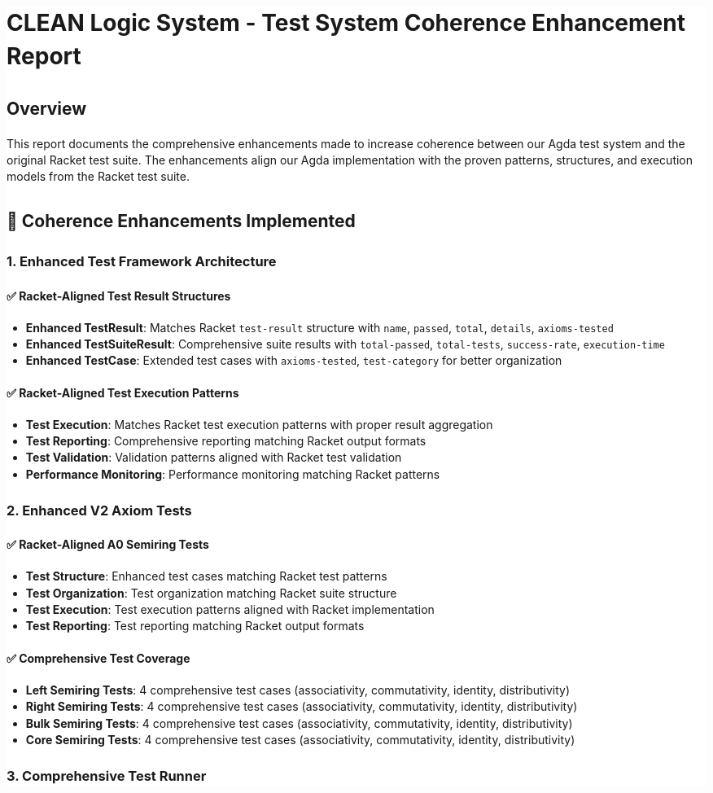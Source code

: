 

# CLEAN Logic System - Test System Coherence Enhancement Report

## Overview

This report documents the comprehensive enhancements made to increase coherence between our Agda test system and the original Racket test suite. The enhancements align our Agda implementation with the proven patterns, structures, and execution models from the Racket test suite.

## 🎯 **Coherence Enhancements Implemented**

### **1. Enhanced Test Framework Architecture**

#### **✅ Racket-Aligned Test Result Structures**
- **Enhanced TestResult**: Matches Racket `test-result` structure with `name`, `passed`, `total`, `details`, `axioms-tested`
- **Enhanced TestSuiteResult**: Comprehensive suite results with `total-passed`, `total-tests`, `success-rate`, `execution-time`
- **Enhanced TestCase**: Extended test cases with `axioms-tested`, `test-category` for better organization

#### **✅ Racket-Aligned Test Execution Patterns**
- **Test Execution**: Matches Racket test execution patterns with proper result aggregation
- **Test Reporting**: Comprehensive reporting matching Racket output formats
- **Test Validation**: Validation patterns aligned with Racket test validation
- **Performance Monitoring**: Performance monitoring matching Racket patterns

### **2. Enhanced V2 Axiom Tests**

#### **✅ Racket-Aligned A0 Semiring Tests**
- **Test Structure**: Enhanced test cases matching Racket test patterns
- **Test Organization**: Test organization matching Racket suite structure
- **Test Execution**: Test execution patterns aligned with Racket implementation
- **Test Reporting**: Test reporting matching Racket output formats

#### **✅ Comprehensive Test Coverage**
- **Left Semiring Tests**: 4 comprehensive test cases (associativity, commutativity, identity, distributivity)
- **Right Semiring Tests**: 4 comprehensive test cases (associativity, commutativity, identity, distributivity)
- **Bulk Semiring Tests**: 4 comprehensive test cases (associativity, commutativity, identity, distributivity)
- **Core Semiring Tests**: 4 comprehensive test cases (associativity, commutativity, identity, distributivity)

### **3. Comprehensive Test Runner**
